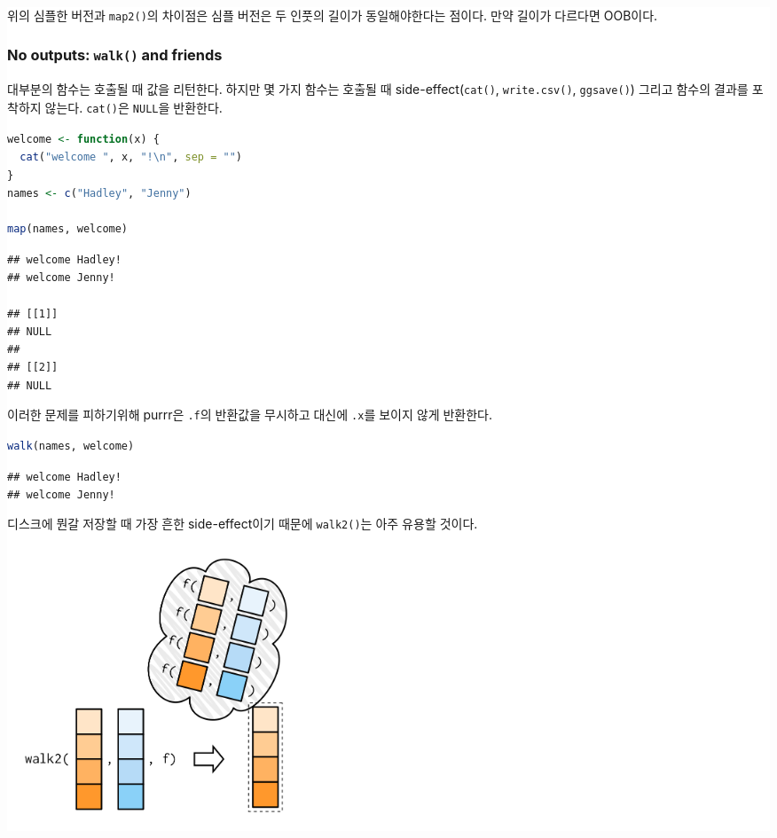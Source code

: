 위의 심플한 버전과 `map2()`의 차이점은 심플 버전은 두 인풋의 길이가 동일해야한다는 점이다. 만약 길이가 다르다면 OOB이다.

### No outputs: `walk()` and friends

대부분의 함수는 호출될 때 값을 리턴한다. 하지만 몇 가지 함수는 호출될 때 side-effect(`cat()`, `write.csv()`, `ggsave()`) 그리고 함수의 결과를 포착하지 않는다. `cat()`은 `NULL`을 반환한다.

``` r
welcome <- function(x) {
  cat("welcome ", x, "!\n", sep = "")
}
names <- c("Hadley", "Jenny")

map(names, welcome)
```

    ## welcome Hadley!
    ## welcome Jenny!

    ## [[1]]
    ## NULL
    ## 
    ## [[2]]
    ## NULL

이러한 문제를 피하기위해 purrr은 `.f`의 반환값을 무시하고 대신에 `.x`를 보이지 않게 반환한다.

``` r
walk(names, welcome)
```

    ## welcome Hadley!
    ## welcome Jenny!

디스크에 뭔갈 저장할 때 가장 흔한 side-effect이기 때문에 `walk2()`는 아주 유용할 것이다.

![](capture/캡처6.png)

